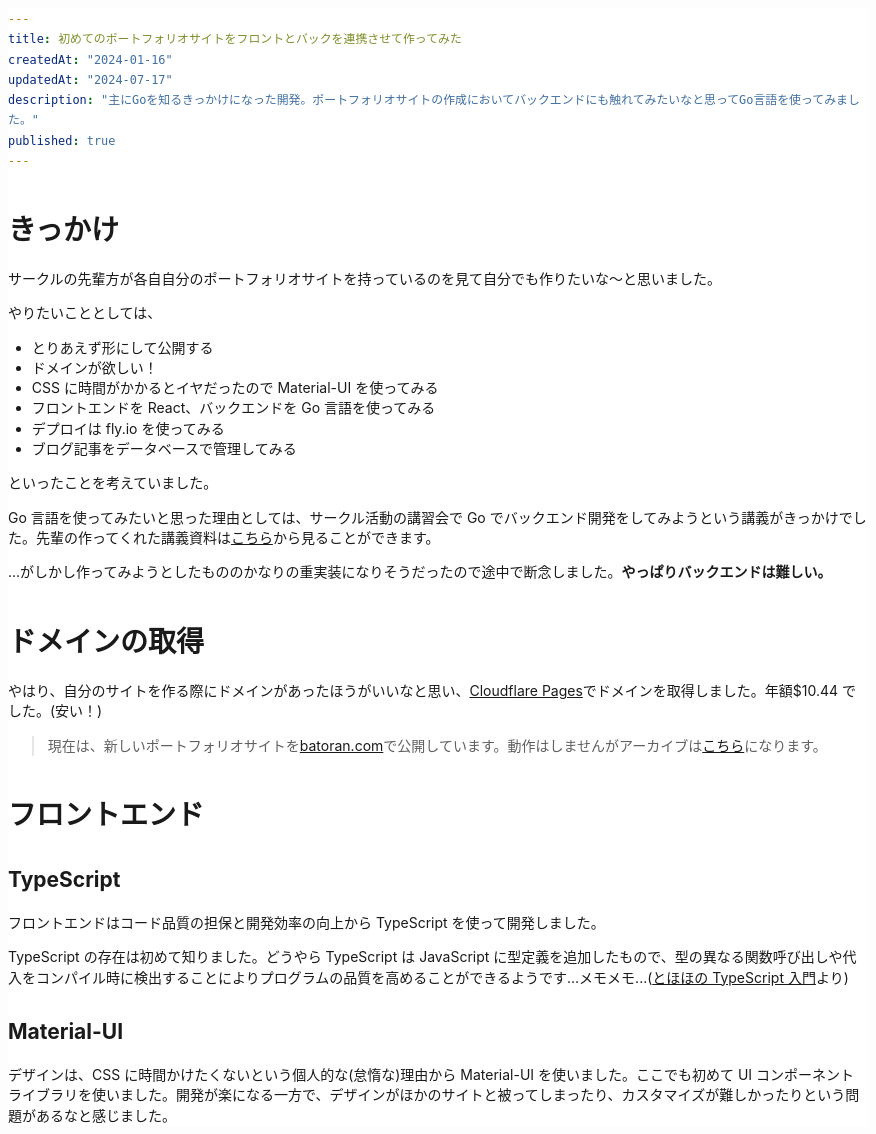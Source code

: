 ```yaml
---
title: 初めてのポートフォリオサイトをフロントとバックを連携させて作ってみた
createdAt: "2024-01-16"
updatedAt: "2024-07-17"
description: "主にGoを知るきっかけになった開発。ポートフォリオサイトの作成においてバックエンドにも触れてみたいなと思ってGo言語を使ってみました。"
published: true
---
```


# きっかけ

サークルの先輩方が各自自分のポートフォリオサイトを持っているのを見て自分でも作りたいな～と思いました。

やりたいこととしては、

- とりあえず形にして公開する
- ドメインが欲しい！
- CSS に時間がかかるとイヤだったので Material-UI を使ってみる
- フロントエンドを React、バックエンドを Go 言語を使ってみる
- デプロイは fly.io を使ってみる
- ブログ記事をデータベースで管理してみる

といったことを考えていました。

Go 言語を使ってみたいと思った理由としては、サークル活動の講習会で Go でバックエンド開発をしてみようという講義がきっかけでした。先輩の作ってくれた講義資料は[こちら](https://blog.maximum.vc/blog/2023/webken/12/)から見ることができます。

...がしかし作ってみようとしたもののかなりの重実装になりそうだったので途中で断念しました。**やっぱりバックエンドは難しい。**

# ドメインの取得

やはり、自分のサイトを作る際にドメインがあったほうがいいなと思い、[Cloudflare Pages](https://pages.cloudflare.com/)でドメインを取得しました。年額$10.44 でした。(安い！)

> 現在は、新しいポートフォリオサイトを[batoran.com](https://batoran.com)で公開しています。動作はしませんがアーカイブは[こちら](https://my-portfolio-5zi.pages.dev/)になります。

# フロントエンド

## TypeScript

フロントエンドはコード品質の担保と開発効率の向上から TypeScript を使って開発しました。

TypeScript の存在は初めて知りました。どうやら TypeScript は JavaScript に型定義を追加したもので、型の異なる関数呼び出しや代入をコンパイル時に検出することによりプログラムの品質を高めることができるようです...メモメモ...([とほほの TypeScript 入門](https://www.tohoho-web.com/ex/typescript.html)より)

## Material-UI

デザインは、CSS に時間かけたくないという個人的な(怠惰な)理由から Material-UI を使いました。ここでも初めて UI コンポーネントライブラリを使いました。開発が楽になる一方で、デザインがほかのサイトと被ってしまったり、カスタマイズが難しかったりという問題があるなと感じました。
